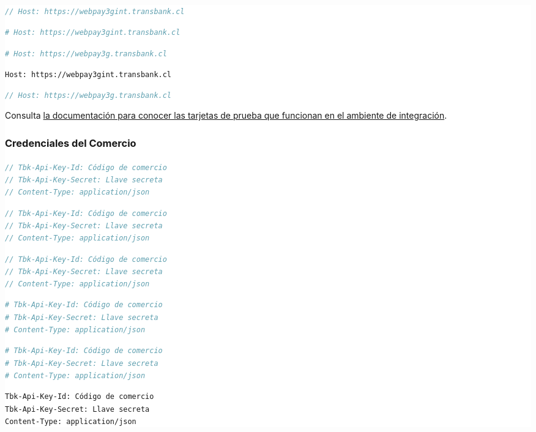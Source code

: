 ```csharp
// Host: https://webpay3gint.transbank.cl
```

```ruby
# Host: https://webpay3gint.transbank.cl
```

```python
# Host: https://webpay3g.transbank.cl
```

```http
Host: https://webpay3gint.transbank.cl
```

```javascript
// Host: https://webpay3g.transbank.cl
```

Consulta [la documentación para conocer las tarjetas de prueba que funcionan en
el ambiente de integración](/documentacion/como_empezar#ambientes).

### Credenciales del Comercio

```java
// Tbk-Api-Key-Id: Código de comercio
// Tbk-Api-Key-Secret: Llave secreta
// Content-Type: application/json
```

```php
// Tbk-Api-Key-Id: Código de comercio
// Tbk-Api-Key-Secret: Llave secreta
// Content-Type: application/json
```

```csharp
// Tbk-Api-Key-Id: Código de comercio
// Tbk-Api-Key-Secret: Llave secreta
// Content-Type: application/json
```

```ruby
# Tbk-Api-Key-Id: Código de comercio
# Tbk-Api-Key-Secret: Llave secreta
# Content-Type: application/json
```

```python
# Tbk-Api-Key-Id: Código de comercio
# Tbk-Api-Key-Secret: Llave secreta
# Content-Type: application/json
```

```http
Tbk-Api-Key-Id: Código de comercio
Tbk-Api-Key-Secret: Llave secreta
Content-Type: application/json
```
